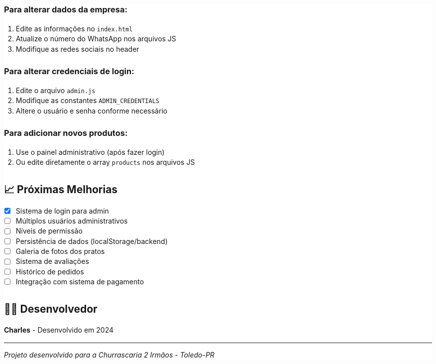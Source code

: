 ### Para alterar dados da empresa:
1. Edite as informações no `index.html`
2. Atualize o número do WhatsApp nos arquivos JS
3. Modifique as redes sociais no header

### Para alterar credenciais de login:
1. Edite o arquivo `admin.js`
2. Modifique as constantes `ADMIN_CREDENTIALS`
3. Altere o usuário e senha conforme necessário

### Para adicionar novos produtos:
1. Use o painel administrativo (após fazer login)
2. Ou edite diretamente o array `products` nos arquivos JS

## 📈 Próximas Melhorias

- [x] Sistema de login para admin
- [ ] Múltiplos usuários administrativos
- [ ] Níveis de permissão
- [ ] Persistência de dados (localStorage/backend)
- [ ] Galeria de fotos dos pratos
- [ ] Sistema de avaliações
- [ ] Histórico de pedidos
- [ ] Integração com sistema de pagamento

## 👨‍💻 Desenvolvedor

**Charles** - Desenvolvido em 2024

---

*Projeto desenvolvido para a Churrascaria 2 Irmãos - Toledo-PR* 